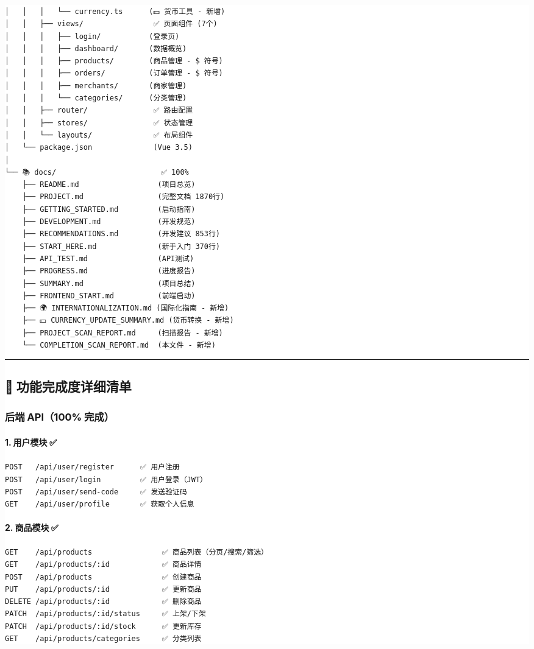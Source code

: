 ```
│   │   │   └── currency.ts      (💵 货币工具 - 新增)
│   │   ├── views/                ✅ 页面组件 (7个)
│   │   │   ├── login/           (登录页)
│   │   │   ├── dashboard/       (数据概览)
│   │   │   ├── products/        (商品管理 - $ 符号)
│   │   │   ├── orders/          (订单管理 - $ 符号)
│   │   │   ├── merchants/       (商家管理)
│   │   │   └── categories/      (分类管理)
│   │   ├── router/               ✅ 路由配置
│   │   ├── stores/               ✅ 状态管理
│   │   └── layouts/              ✅ 布局组件
│   └── package.json              (Vue 3.5)
│
└── 📚 docs/                        ✅ 100%
    ├── README.md                  (项目总览)
    ├── PROJECT.md                 (完整文档 1870行)
    ├── GETTING_STARTED.md         (启动指南)
    ├── DEVELOPMENT.md             (开发规范)
    ├── RECOMMENDATIONS.md         (开发建议 853行)
    ├── START_HERE.md              (新手入门 370行)
    ├── API_TEST.md                (API测试)
    ├── PROGRESS.md                (进度报告)
    ├── SUMMARY.md                 (项目总结)
    ├── FRONTEND_START.md          (前端启动)
    ├── 🌍 INTERNATIONALIZATION.md (国际化指南 - 新增)
    ├── 💵 CURRENCY_UPDATE_SUMMARY.md (货币转换 - 新增)
    ├── PROJECT_SCAN_REPORT.md     (扫描报告 - 新增)
    └── COMPLETION_SCAN_REPORT.md  (本文件 - 新增)
```

---

## 🎯 功能完成度详细清单

### 后端 API（100% 完成）

#### 1. 用户模块 ✅
```
POST   /api/user/register      ✅ 用户注册
POST   /api/user/login         ✅ 用户登录（JWT）
POST   /api/user/send-code     ✅ 发送验证码
GET    /api/user/profile       ✅ 获取个人信息
```

#### 2. 商品模块 ✅
```
GET    /api/products                ✅ 商品列表（分页/搜索/筛选）
GET    /api/products/:id            ✅ 商品详情
POST   /api/products                ✅ 创建商品
PUT    /api/products/:id            ✅ 更新商品
DELETE /api/products/:id            ✅ 删除商品
PATCH  /api/products/:id/status     ✅ 上架/下架
PATCH  /api/products/:id/stock      ✅ 更新库存
GET    /api/products/categories     ✅ 分类列表
```
